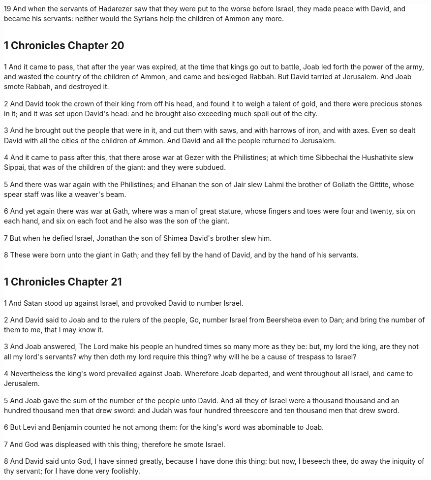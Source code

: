 19 And when the servants of Hadarezer saw that they were put to the worse before Israel, they made peace with David, and became his servants: neither would the Syrians help the children of Ammon any more.


## 1 Chronicles Chapter 20

1 And it came to pass, that after the year was expired, at the time that kings go out to battle, Joab led forth the power of the army, and wasted the country of the children of Ammon, and came and besieged Rabbah. But David tarried at Jerusalem. And Joab smote Rabbah, and destroyed it.

2 And David took the crown of their king from off his head, and found it to weigh a talent of gold, and there were precious stones in it; and it was set upon David's head: and he brought also exceeding much spoil out of the city.

3 And he brought out the people that were in it, and cut them with saws, and with harrows of iron, and with axes. Even so dealt David with all the cities of the children of Ammon. And David and all the people returned to Jerusalem.

4 And it came to pass after this, that there arose war at Gezer with the Philistines; at which time Sibbechai the Hushathite slew Sippai, that was of the children of the giant: and they were subdued.

5 And there was war again with the Philistines; and Elhanan the son of Jair slew Lahmi the brother of Goliath the Gittite, whose spear staff was like a weaver's beam.

6 And yet again there was war at Gath, where was a man of great stature, whose fingers and toes were four and twenty, six on each hand, and six on each foot and he also was the son of the giant.

7 But when he defied Israel, Jonathan the son of Shimea David's brother slew him.

8 These were born unto the giant in Gath; and they fell by the hand of David, and by the hand of his servants.


## 1 Chronicles Chapter 21

1 And Satan stood up against Israel, and provoked David to number Israel.

2 And David said to Joab and to the rulers of the people, Go, number Israel from Beersheba even to Dan; and bring the number of them to me, that I may know it.

3 And Joab answered, The Lord make his people an hundred times so many more as they be: but, my lord the king, are they not all my lord's servants? why then doth my lord require this thing? why will he be a cause of trespass to Israel?

4 Nevertheless the king's word prevailed against Joab. Wherefore Joab departed, and went throughout all Israel, and came to Jerusalem.

5 And Joab gave the sum of the number of the people unto David. And all they of Israel were a thousand thousand and an hundred thousand men that drew sword: and Judah was four hundred threescore and ten thousand men that drew sword.

6 But Levi and Benjamin counted he not among them: for the king's word was abominable to Joab.

7 And God was displeased with this thing; therefore he smote Israel.

8 And David said unto God, I have sinned greatly, because I have done this thing: but now, I beseech thee, do away the iniquity of thy servant; for I have done very foolishly.
